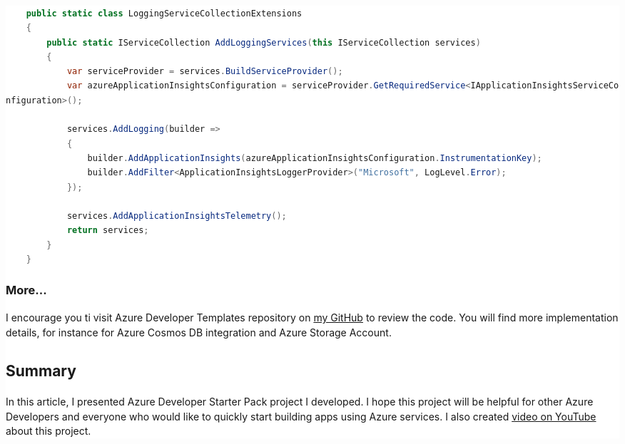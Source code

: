 ```csharp
    public static class LoggingServiceCollectionExtensions
    {
        public static IServiceCollection AddLoggingServices(this IServiceCollection services)
        {
            var serviceProvider = services.BuildServiceProvider();
            var azureApplicationInsightsConfiguration = serviceProvider.GetRequiredService<IApplicationInsightsServiceConfiguration>();

            services.AddLogging(builder =>
            {
                builder.AddApplicationInsights(azureApplicationInsightsConfiguration.InstrumentationKey);
                builder.AddFilter<ApplicationInsightsLoggerProvider>("Microsoft", LogLevel.Error);
            });

            services.AddApplicationInsightsTelemetry();
            return services;
        }
    }
```

### More...

I encourage you ti visit Azure Developer Templates repository on [my GitHub](https://github.com/Daniel-Krzyczkowski/AzureDeveloperTemplates/tree/master/src/azure-asp-net-core-starter-template) to review the code. You will find more implementation details, for instance for Azure Cosmos DB integration and Azure Storage Account.


## Summary

In this article, I presented Azure Developer Starter Pack project I developed. I hope this project will be helpful for other Azure Developers and everyone who would like to quickly start building apps using Azure services. I also created [video on YouTube](https://www.youtube.com/watch?v=8XJQLaWAPro&t=1s) about this project.
